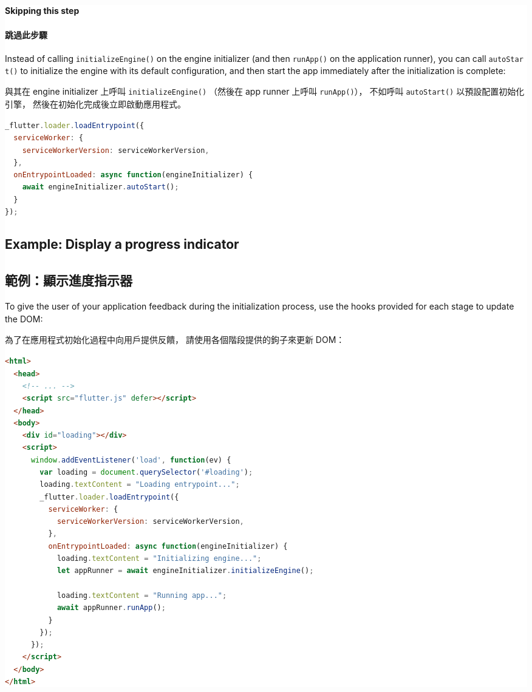 #### Skipping this step

#### 跳過此步驟

Instead of calling `initializeEngine()` on the engine initializer (and then
`runApp()` on the application runner), you can call `autoStart()` to
initialize the engine with its default configuration, and then start the app
immediately after the initialization is complete:

與其在 engine initializer 上呼叫 `initializeEngine()` 
（然後在 app runner 上呼叫 `runApp()`），
不如呼叫 `autoStart()` 以預設配置初始化引擎，
然後在初始化完成後立即啟動應用程式。

```js
_flutter.loader.loadEntrypoint({
  serviceWorker: {
    serviceWorkerVersion: serviceWorkerVersion,
  },
  onEntrypointLoaded: async function(engineInitializer) {
    await engineInitializer.autoStart();
  }
});
```

## Example: Display a progress indicator

## 範例：顯示進度指示器

To give the user of your application feedback
during the initialization process,
use the hooks provided for each stage to update the DOM:

為了在應用程式初始化過程中向用戶提供反饋，
請使用各個階段提供的鉤子來更新 DOM：

```html
<html>
  <head>
    <!-- ... -->
    <script src="flutter.js" defer></script>
  </head>
  <body>
    <div id="loading"></div>
    <script>
      window.addEventListener('load', function(ev) {
        var loading = document.querySelector('#loading');
        loading.textContent = "Loading entrypoint...";
        _flutter.loader.loadEntrypoint({
          serviceWorker: {
            serviceWorkerVersion: serviceWorkerVersion,
          },
          onEntrypointLoaded: async function(engineInitializer) {
            loading.textContent = "Initializing engine...";
            let appRunner = await engineInitializer.initializeEngine();

            loading.textContent = "Running app...";
            await appRunner.runApp();
          }
        });
      });
    </script>
  </body>
</html>
```
